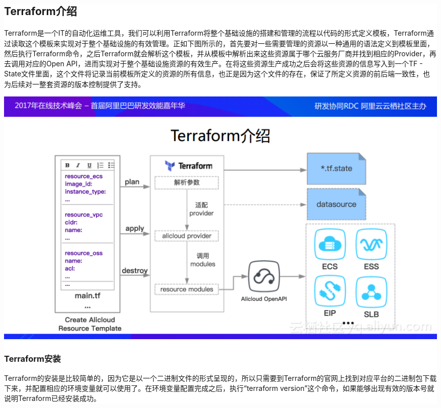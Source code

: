 
## Terraform介绍

Terraform是一个IT的自动化运维工具，我们可以利用Terraform将整个基础设施的搭建和管理的流程以代码的形式定义模板，Terraform通过读取这个模板来实现对于整个基础设施的有效管理。正如下图所示的，首先要对一些需要管理的资源以一种通用的语法定义到模板里面，然后执行Terraform命令，之后Terraform就会解析这个模板，并从模板中解析出来这些资源属于哪个云服务厂商并找到相应的Provider，再去调用对应的Open API，进而实现对于整个基础设施资源的有效生产。在将这些资源生产成功之后会将这些资源的信息写入到一个TF - State文件里面，这个文件将记录当前模板所定义的资源的所有信息，也正是因为这个文件的存在，保证了所定义资源的前后端一致性，也为后续对一整套资源的版本控制提供了支持。

![](images/e40f1fcfb15f3f7fbbecce8ba6dfff5bfd218788.png)

### Terraform安装

Terraform的安装是比较简单的，因为它是以一个二进制文件的形式呈现的，所以只需要到Terraform的官网上找到对应平台的二进制包下载下来，并配置相应的环境变量就可以使用了。在环境变量配置完成之后，执行“terraform version”这个命令，如果能够出现有效的版本号就说明Terraform已经安装成功。
